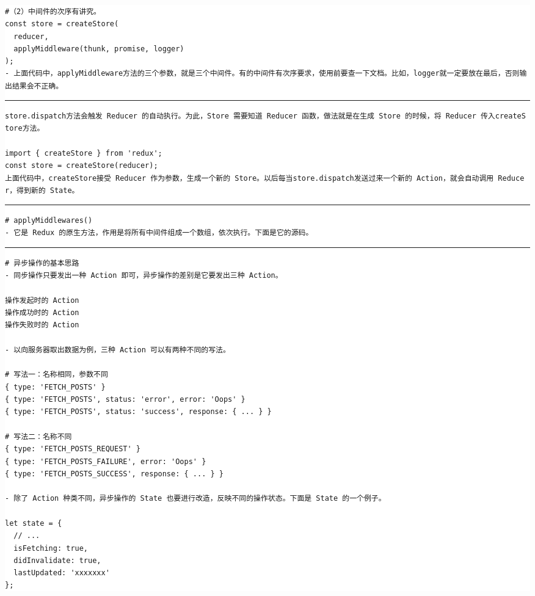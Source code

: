 
	#（2）中间件的次序有讲究。 
	const store = createStore(
	  reducer,
	  applyMiddleware(thunk, promise, logger)
	);
	- 上面代码中，applyMiddleware方法的三个参数，就是三个中间件。有的中间件有次序要求，使用前要查一下文档。比如，logger就一定要放在最后，否则输出结果会不正确。

----------

	store.dispatch方法会触发 Reducer 的自动执行。为此，Store 需要知道 Reducer 函数，做法就是在生成 Store 的时候，将 Reducer 传入createStore方法。
	
	import { createStore } from 'redux';
	const store = createStore(reducer);
	上面代码中，createStore接受 Reducer 作为参数，生成一个新的 Store。以后每当store.dispatch发送过来一个新的 Action，就会自动调用 Reducer，得到新的 State。

----------
	# applyMiddlewares()
	- 它是 Redux 的原生方法，作用是将所有中间件组成一个数组，依次执行。下面是它的源码。
	

----------
	# 异步操作的基本思路
	- 同步操作只要发出一种 Action 即可，异步操作的差别是它要发出三种 Action。

	操作发起时的 Action
	操作成功时的 Action
	操作失败时的 Action

	- 以向服务器取出数据为例，三种 Action 可以有两种不同的写法。
	
	# 写法一：名称相同，参数不同
	{ type: 'FETCH_POSTS' }
	{ type: 'FETCH_POSTS', status: 'error', error: 'Oops' }
	{ type: 'FETCH_POSTS', status: 'success', response: { ... } }
	
	# 写法二：名称不同
	{ type: 'FETCH_POSTS_REQUEST' }
	{ type: 'FETCH_POSTS_FAILURE', error: 'Oops' }
	{ type: 'FETCH_POSTS_SUCCESS', response: { ... } }

	- 除了 Action 种类不同，异步操作的 State 也要进行改造，反映不同的操作状态。下面是 State 的一个例子。
	
	let state = {
	  // ... 
	  isFetching: true,
	  didInvalidate: true,
	  lastUpdated: 'xxxxxxx'
	};
